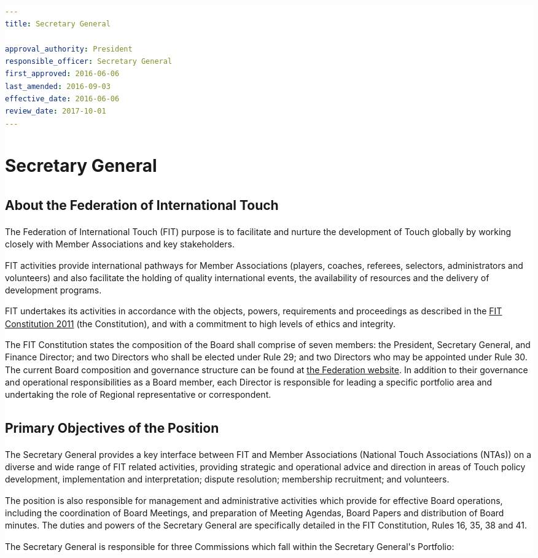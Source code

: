 ```yaml
---
title: Secretary General

approval_authority: President
responsible_officer: Secretary General
first_approved: 2016-06-06
last_amended: 2016-09-03
effective_date: 2016-06-06
review_date: 2017-10-01
---
```


# Secretary General

## About the Federation of International Touch

The Federation of International Touch (FIT) purpose is to facilitate and nurture the development of
Touch globally by working closely with Member Associations and key stakeholders.

FIT activities provide international pathways for Member Associations (players, coaches, referees,
selectors, administrators and volunteers) and also facilitate the holding of quality international
events, the availability of resources and the delivery of development programs.

FIT undertakes its activities in accordance with the objects, powers, requirements and proceedings
as described in the [FIT Constitution 2011] (the Constitution), and with a commitment to high levels
of ethics and integrity.

The FIT Constitution states the composition of the Board shall comprise of seven members: the
President, Secretary General, and Finance Director; and two Directors who shall be elected under
Rule 29; and two Directors who may be appointed under Rule 30. The current Board composition and
governance structure can be found at [the Federation website]. In addition to their governance and
operational responsibilities as a Board member, each Director is responsible for leading a specific
portfolio area and undertaking the role of Regional representative or correspondent.

## Primary Objectives of the Position

The Secretary General provides a key interface between FIT and Member Associations (National Touch
Associations (NTAs)) on a diverse and wide range of FIT related activities, providing strategic and
operational advice and direction in areas of Touch policy development, implementation and
interpretation; dispute resolution; membership recruitment; and volunteers.

The position is also responsible for management and administrative activities which provide for
effective Board operations, including the coordination of Board Meetings, and preparation of Meeting
Agendas, Board Papers and distribution of Board minutes. The duties and powers of the Secretary
General are specifically detailed in the FIT Constitution, Rules 16, 35, 38 and 41.

The Secretary General is responsible for three Commissions which fall within the Secretary General's
Portfolio:


[FIT Code of Behaviour Policy]: /policy/code-of-behaviour/
[FIT Conflict of Interest Policy]: /policy/conflict-of-interest/
[FIT Constitution 2011]: https://www.internationaltouch.org/constitution/
[FIT Member Protection Policy]: /policy/member-protection/
[FIT President]: mailto:president@internationaltouch.org
[FIT Secretary General Powers Policy]: /policy/secretary-general-powers
[FIT Volunteer Policy]: /policy/volunteer/
[Referees Commission Policies]: /policy/referees/
[the Federation website]: https://www.internationaltouch.org/